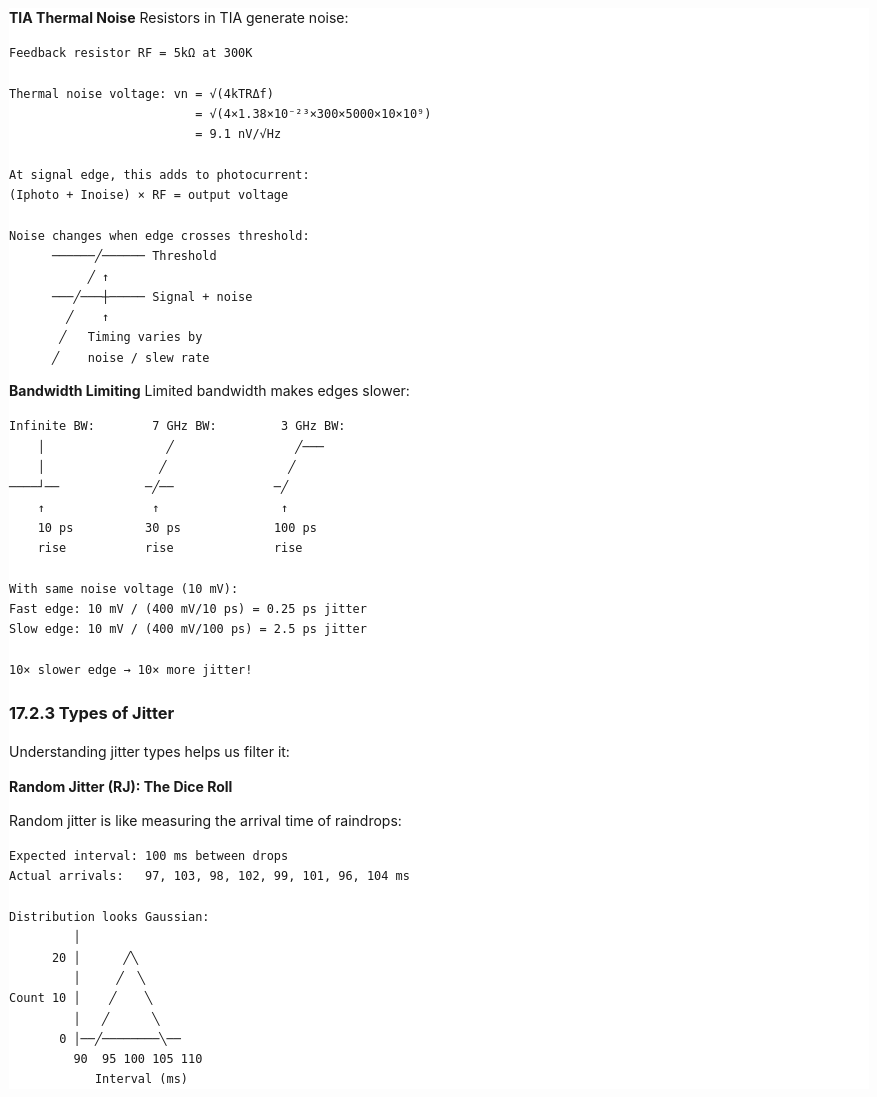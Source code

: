 **TIA Thermal Noise**
Resistors in TIA generate noise:
```
Feedback resistor RF = 5kΩ at 300K

Thermal noise voltage: vn = √(4kTRΔf)
                          = √(4×1.38×10⁻²³×300×5000×10×10⁹)
                          = 9.1 nV/√Hz

At signal edge, this adds to photocurrent:
(Iphoto + Inoise) × RF = output voltage

Noise changes when edge crosses threshold:
      ──────╱────── Threshold
           ╱ ↑
      ───╱───┼───── Signal + noise
        ╱    ↑
       ╱   Timing varies by
      ╱    noise / slew rate
```

**Bandwidth Limiting**
Limited bandwidth makes edges slower:
```
Infinite BW:        7 GHz BW:         3 GHz BW:
    │                 ╱                 ╱───
    │                ╱                 ╱
────┘──            ─╱──              ─╱
    ↑               ↑                 ↑
    10 ps          30 ps             100 ps
    rise           rise              rise

With same noise voltage (10 mV):
Fast edge: 10 mV / (400 mV/10 ps) = 0.25 ps jitter
Slow edge: 10 mV / (400 mV/100 ps) = 2.5 ps jitter

10× slower edge → 10× more jitter!
```

### 17.2.3 Types of Jitter

Understanding jitter types helps us filter it:

**Random Jitter (RJ): The Dice Roll**

Random jitter is like measuring the arrival time of raindrops:
```
Expected interval: 100 ms between drops
Actual arrivals:   97, 103, 98, 102, 99, 101, 96, 104 ms

Distribution looks Gaussian:
         │
      20 │      ╱╲
         │     ╱  ╲
Count 10 │    ╱    ╲
         │   ╱      ╲
       0 │──╱────────╲──
         90  95 100 105 110
            Interval (ms)
```

